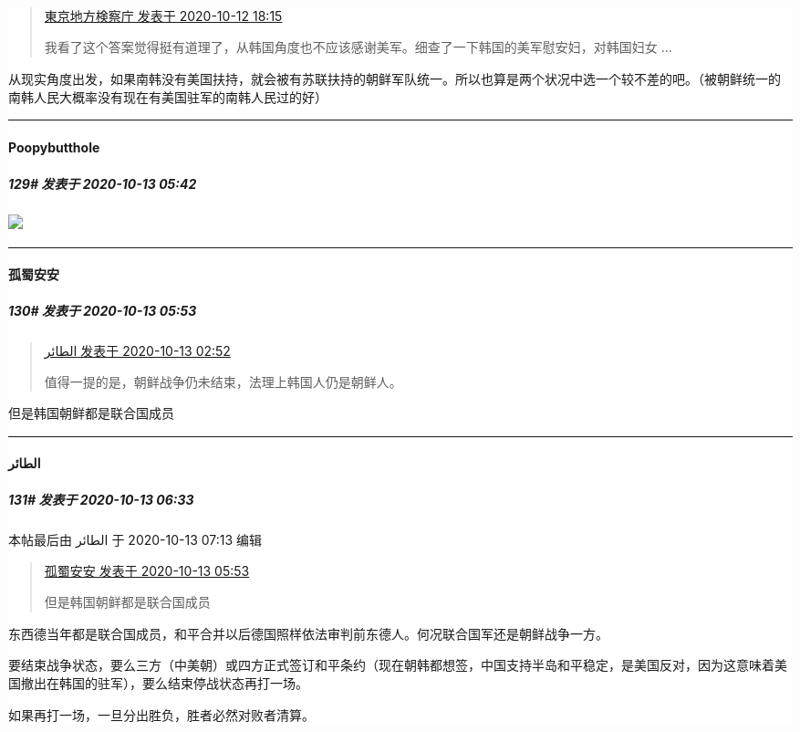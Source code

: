 <blockquote><a href="httphttps://bbs.saraba1st.com/2b/forum.php?mod=redirect&amp;goto=findpost&amp;pid=49030796&amp;ptid=1964780" target="_blank">東京地方検察庁 发表于 2020-10-12 18:15</a>

我看了这个答案觉得挺有道理了，从韩国角度也不应该感谢美军。细查了一下韩国的美军慰安妇，对韩国妇女 ...</blockquote>
从现实角度出发，如果南韩没有美国扶持，就会被有苏联扶持的朝鲜军队统一。所以也算是两个状况中选一个较不差的吧。（被朝鲜统一的南韩人民大概率没有现在有美国驻军的南韩人民过的好）







*****

####  Poopybutthole  
##### 129#       发表于 2020-10-13 05:42



<img src="https://s1.ax1x.com/2020/10/13/0WxtyV.jpg" referrerpolicy="no-referrer">







*****

####  孤蜀安安  
##### 130#       发表于 2020-10-13 05:53



<blockquote><a href="httphttps://bbs.saraba1st.com/2b/forum.php?mod=redirect&amp;goto=findpost&amp;pid=49034819&amp;ptid=1964780" target="_blank">الطائر 发表于 2020-10-13 02:52</a>

值得一提的是，朝鲜战争仍未结束，法理上韩国人仍是朝鲜人。</blockquote>
但是韩国朝鲜都是联合国成员







*****

####  الطائر  
##### 131#       发表于 2020-10-13 06:33



 本帖最后由 الطائر 于 2020-10-13 07:13 编辑 
<blockquote><a href="httphttps://bbs.saraba1st.com/2b/forum.php?mod=redirect&amp;goto=findpost&amp;pid=49034962&amp;ptid=1964780" target="_blank">孤蜀安安 发表于 2020-10-13 05:53</a>

但是韩国朝鲜都是联合国成员</blockquote>
东西德当年都是联合国成员，和平合并以后德国照样依法审判前东德人。何况联合国军还是朝鲜战争一方。


要结束战争状态，要么三方（中美朝）或四方正式签订和平条约（现在朝韩都想签，中国支持半岛和平稳定，是美国反对，因为这意味着美国撤出在韩国的驻军），要么结束停战状态再打一场。

如果再打一场，一旦分出胜负，胜者必然对败者清算。

